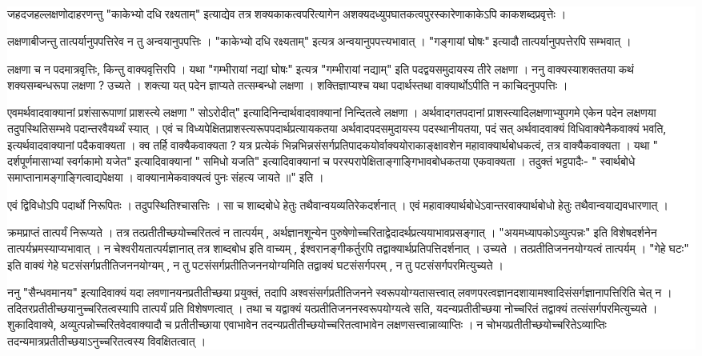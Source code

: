 जहदजहल्लक्षणोदाहरणन्तु "काकेभ्यो दधि रक्ष्यताम्" इत्याद्येव तत्र
शक्यकाकत्वपरित्यागेन
अशक्यदध्युपघातकत्वपुरस्कारेणाकाकेऽपि
काकशब्दप्रवृत्तेः ।

लक्षणाबीजन्तु तात्पर्यानुपपत्तिरेव न तु अन्वयानुपपत्तिः । "काकेभ्यो दधि
रक्ष्यताम्" इत्यत्र अन्वयानुपपत्त्यभावात् । "गङ्गायां घोषः" इत्यादौ
तात्पर्यानुपपत्तेरपि सम्भवात् ।

लक्षणा च न पदमात्रवृत्तिः, किन्तु वाक्यवृत्तिरपि । यथा "गम्भीरायां
नद्यां घोषः" इत्यत्र "गम्भीरायां नद्याम्" इति
पदद्वयसमुदायस्य तीरे लक्षणा । ननु
वाक्यस्याशक्ततया कथं शक्यसम्बन्धरूपा लक्षणा ? उच्यते ।
शक्त्या यत् पदेन ज्ञाप्यते तत्सम्बन्धो लक्षणा । शक्तिज्ञाप्यश्च यथा
पदार्थस्तथा वाक्यार्थोऽपीति न काचिदनुपपत्तिः ।

एवमर्थवादवाक्यानां प्रशंसारूपाणां प्राशस्त्ये लक्षणा " सोऽरोदीत्"
इत्यादिनिन्दार्थवादवाक्यानां निन्दितत्वे लक्षणा ।
अर्थवादगतपदानां प्राशस्त्यादिलक्षणाभ्युपगमे एकेन पदेन
लक्षणया तदुपस्थितिसम्भवे पदान्तरवैयर्थ्यं स्यात् । एवं च
विध्यपेक्षितप्राशस्त्यरूपपदार्थप्रत्यायकतया
अर्थवादपदसमुदायस्य पदस्थानीयतया, पदं सत् अर्थवादवाक्यं
विधिवाक्येनैकवाक्यं भवति,
इत्यर्थवादवाक्यानां पदैकवाक्यता । क्व
तर्हि वाक्यैकवाक्यता ? यत्र प्रत्येकं
भिन्नभिन्नसंसर्गप्रतिपादकयोर्वाक्ययोराकाङ्क्षावशेन
महावाक्यार्थबोधकत्वं, तत्र वाक्यैकवाक्यता । यथा " दर्शपूर्णमासाभ्यां
स्वर्गकामो यजेत" इत्यादिवाक्यानां " समिधो यजति" इत्यादिवाक्यानां
च परस्परापेक्षिताङ्गाङ्गिभावबोधकतया एकवाक्यता । तदुक्तं भट्टपादैः- "
स्वार्थबोधे समाप्तानामङ्गाङ्गित्वाद्यपेक्षया ।
वाक्यानामेकवाक्यत्वं पुनः संहत्य
जायते ॥" इति ।

एवं द्विविधोऽपि पदार्थो निरूपितः । तदुपस्थितिश्चासत्तिः । सा च शाब्दबोधे
हेतुः तथैवान्वयव्यतिरेकदर्शनात् । एवं
महावाक्यार्थबोधेऽवान्तरवाक्यार्थबोधो
हेतुः तथैवान्वयाद्यवधारणात् ।

क्रमप्राप्तं तात्पर्यं निरूप्यते । तत्र तत्प्रतीतीच्छयोच्चरितत्वं न
तात्पर्यम् , अर्थज्ञानशून्येन
पुरुषेणोच्चरिताद्वेदादर्थप्रत्ययाभावप्रसङ्गात् ।
"अयमध्यापकोऽव्युत्पन्नः" इति विशेषदर्शनेन तात्पर्यभ्रमस्याप्यभावात् । न
चेश्वरीयतात्पर्यज्ञानात् तत्र शाब्दबोध इति वाच्यम् ,
ईश्वरानङ्गीकर्तुरपि
तद्वाक्यार्थप्रतिपत्तिदर्शनात् ।
उच्यते । तत्प्रतीतिजननयोग्यत्वं तात्पर्यम् । "गेहे घटः" इति
वाक्यं गेहे घटसंसर्गप्रतीतिजननयोग्यम् , न तु
पटसंसर्गप्रतीतिजननयोग्यमिति
तद्वाक्यं घटसंसर्गपरम् , न तु पटसंसर्गपरमित्युच्यते ।

ननु "सैन्धवमानय" इत्यादिवाक्यं यदा लवणानयनप्रतीतीच्छया प्रयुक्तं, तदापि
अश्वसंसर्गप्रतीतिजनने स्वरूपयोग्यतासत्त्वात्
लवणपरत्वज्ञानदशायामश्वादिसंसर्गज्ञानापत्तिरिति
चेत् न । तदितरप्रतीतीच्छयानुच्चरितत्वस्यापि तात्पर्यं प्रति
विशेषणत्वात् । तथा च यद्वाक्यं
यत्प्रतीतिजननस्वरूपयोग्यत्वे सति,
यदन्यप्रतीतीच्छया नोच्चरितं तद्वाक्यं तत्संसर्गपरमित्युच्यते ।
शुकादिवाक्ये, अव्युत्पन्नोच्चरितवेदवाक्यादौ च प्रतीतीच्छाया एवाभावेन
तदन्यप्रतीतीच्छयोच्चरितत्वाभावेन लक्षणसत्त्वान्नाव्याप्तिः । न
चोभयप्रतीतीच्छयोच्चरितेऽव्याप्तिः
तदन्यमात्रप्रतीतीच्छयाऽनुच्चरितत्वस्य
विवक्षितत्वात् ।
